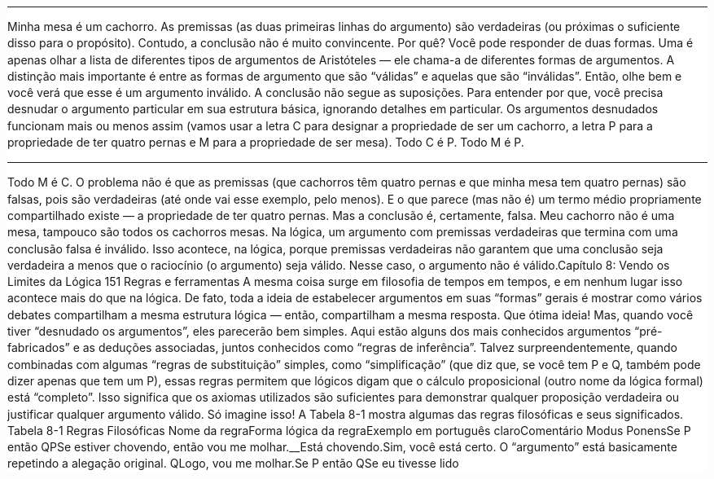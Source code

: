 _________________
Minha mesa é um cachorro.
As premissas (as duas primeiras linhas do argumento) são verdadeiras
(ou próximas o suficiente disso para o propósito). Contudo, a conclusão
não é muito convincente. Por quê? Você pode responder de duas formas.
Uma é apenas olhar a lista de diferentes tipos de argumentos de Aristóteles
— ele chama-a de diferentes formas de argumentos. A distinção mais
importante é entre as formas de argumento que são “válidas” e aquelas
que são “inválidas”. Então, olhe bem e você verá que esse é um argumento
inválido. A conclusão não segue as suposições.
Para entender por que, você precisa desnudar o argumento particular em
sua estrutura básica, ignorando detalhes em particular. Os argumentos
desnudados funcionam mais ou menos assim (vamos usar a letra C para
designar a propriedade de ser um cachorro, a letra P para a propriedade
de ter quatro pernas e M para a propriedade de ser mesa).
Todo C é P.
Todo M é P.
________
Todo M é C.
O problema não é que as premissas (que cachorros têm quatro pernas
e que minha mesa tem quatro pernas) são falsas, pois são verdadeiras
(até onde vai esse exemplo, pelo menos). E o que parece (mas não é)
um termo médio propriamente compartilhado existe — a propriedade
de ter quatro pernas. Mas a conclusão é, certamente, falsa. Meu cachorro
não é uma mesa, tampouco são todos os cachorros mesas. Na lógica, um
argumento com premissas verdadeiras que termina com uma conclusão
falsa é inválido. Isso acontece, na lógica, porque premissas verdadeiras não
garantem que uma conclusão seja verdadeira a menos que o raciocínio (o
argumento) seja válido. Nesse caso, o argumento não é válido.Capítulo 8: Vendo os Limites da Lógica
151
Regras e ferramentas
A mesma coisa surge em filosofia de tempos em tempos, e em nenhum
lugar isso acontece mais do que na lógica. De fato, toda a ideia de
estabelecer argumentos em suas “formas” gerais é mostrar como vários
debates compartilham a mesma estrutura lógica — então, compartilham
a mesma resposta. Que ótima ideia! Mas, quando você tiver “desnudado
os argumentos”, eles parecerão bem simples. Aqui estão alguns dos mais
conhecidos argumentos “pré-fabricados” e as deduções associadas, juntos
conhecidos como “regras de inferência”.
Talvez surpreendentemente, quando combinadas com algumas “regras de
substituição” simples, como “simplificação” (que diz que, se você tem P e
Q, também pode dizer apenas que tem um P), essas regras permitem que
lógicos digam que o cálculo proposicional (outro nome da lógica formal)
está “completo”. Isso significa que os axiomas utilizados são suficientes
para demonstrar qualquer proposição verdadeira ou justificar qualquer
argumento válido. Só imagine isso! A Tabela 8-1 mostra algumas das regras
filosóficas e seus significados.
Tabela 8-1
Regras Filosóficas
Nome da
regraForma lógica
da regraExemplo em
português claroComentário
Modus
PonensSe P então QPSe estiver
chovendo, então
vou me molhar.__Está chovendo.Sim, você está certo.
O “argumento”
está basicamente
repetindo a alegação
original.
QLogo, vou me
molhar.Se P então QSe eu tivesse lido